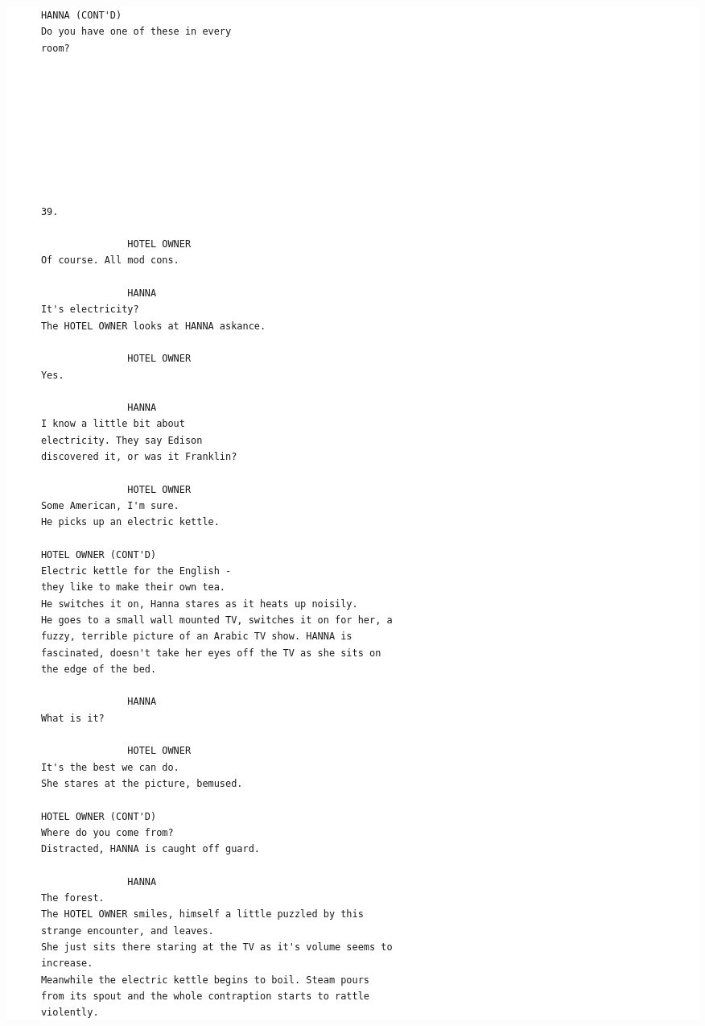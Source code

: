           HANNA (CONT'D)
          Do you have one of these in every
          room?

                         

                         

                         

                         

          39.

                         HOTEL OWNER
          Of course. All mod cons.

                         HANNA
          It's electricity?
          The HOTEL OWNER looks at HANNA askance.

                         HOTEL OWNER
          Yes.

                         HANNA
          I know a little bit about
          electricity. They say Edison
          discovered it, or was it Franklin?

                         HOTEL OWNER
          Some American, I'm sure.
          He picks up an electric kettle.

          HOTEL OWNER (CONT'D)
          Electric kettle for the English -
          they like to make their own tea.
          He switches it on, Hanna stares as it heats up noisily.
          He goes to a small wall mounted TV, switches it on for her, a
          fuzzy, terrible picture of an Arabic TV show. HANNA is
          fascinated, doesn't take her eyes off the TV as she sits on
          the edge of the bed.

                         HANNA
          What is it?

                         HOTEL OWNER
          It's the best we can do.
          She stares at the picture, bemused.

          HOTEL OWNER (CONT'D)
          Where do you come from?
          Distracted, HANNA is caught off guard.

                         HANNA
          The forest.
          The HOTEL OWNER smiles, himself a little puzzled by this
          strange encounter, and leaves.
          She just sits there staring at the TV as it's volume seems to
          increase.
          Meanwhile the electric kettle begins to boil. Steam pours
          from its spout and the whole contraption starts to rattle
          violently.

